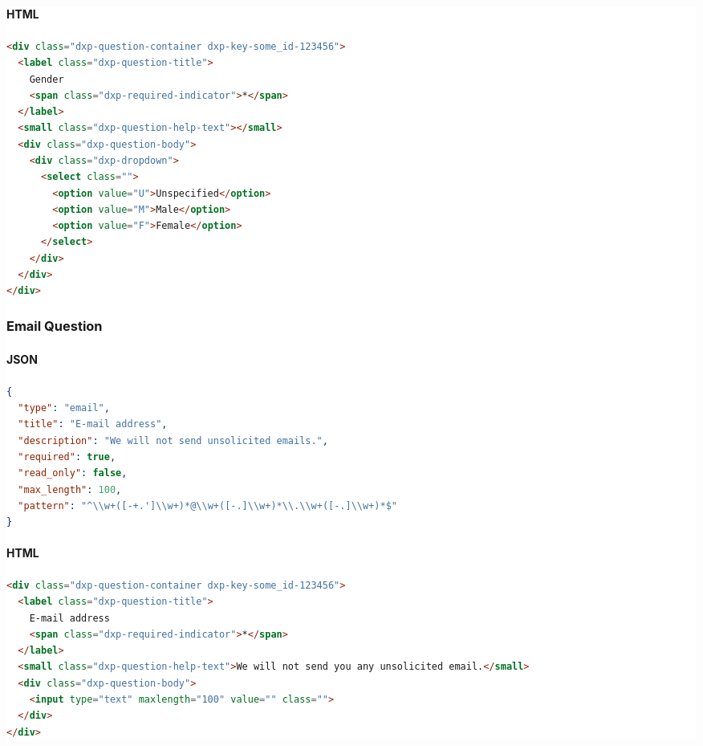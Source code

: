 
#### HTML


```html
<div class="dxp-question-container dxp-key-some_id-123456">
  <label class="dxp-question-title">
    Gender
    <span class="dxp-required-indicator">*</span>
  </label>
  <small class="dxp-question-help-text"></small>
  <div class="dxp-question-body">
    <div class="dxp-dropdown">
      <select class="">
        <option value="U">Unspecified</option>
        <option value="M">Male</option>
        <option value="F">Female</option>
      </select>
    </div>
  </div>
</div>
```


### Email Question

#### JSON


```json
{
  "type": "email",
  "title": "E-mail address",
  "description": "We will not send unsolicited emails.",
  "required": true,
  "read_only": false,
  "max_length": 100,
  "pattern": "^\\w+([-+.']\\w+)*@\\w+([-.]\\w+)*\\.\\w+([-.]\\w+)*$"
}
```


#### HTML


```html
<div class="dxp-question-container dxp-key-some_id-123456">
  <label class="dxp-question-title">
    E-mail address
    <span class="dxp-required-indicator">*</span>
  </label>
  <small class="dxp-question-help-text">We will not send you any unsolicited email.</small>
  <div class="dxp-question-body">
    <input type="text" maxlength="100" value="" class="">
  </div>
</div>
```
